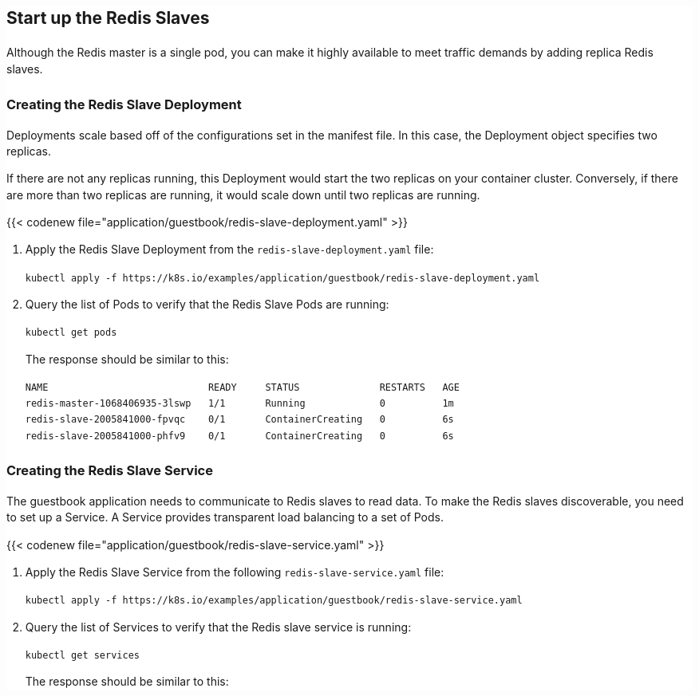 ## Start up the Redis Slaves

Although the Redis master is a single pod, you can make it highly available to
meet traffic demands by adding replica Redis slaves.

### Creating the Redis Slave Deployment

Deployments scale based off of the configurations set in the manifest file. In
this case, the Deployment object specifies two replicas.

If there are not any replicas running, this Deployment would start the two
replicas on your container cluster. Conversely, if there are more than two
replicas are running, it would scale down until two replicas are running.

{{< codenew file="application/guestbook/redis-slave-deployment.yaml" >}}

1. Apply the Redis Slave Deployment from the `redis-slave-deployment.yaml` file:

   ```shell
   kubectl apply -f https://k8s.io/examples/application/guestbook/redis-slave-deployment.yaml
   ```

1. Query the list of Pods to verify that the Redis Slave Pods are running:

   ```shell
   kubectl get pods
   ```

   The response should be similar to this:

   ```shell
   NAME                            READY     STATUS              RESTARTS   AGE
   redis-master-1068406935-3lswp   1/1       Running             0          1m
   redis-slave-2005841000-fpvqc    0/1       ContainerCreating   0          6s
   redis-slave-2005841000-phfv9    0/1       ContainerCreating   0          6s
   ```

### Creating the Redis Slave Service

The guestbook application needs to communicate to Redis slaves to read data. To
make the Redis slaves discoverable, you need to set up a Service. A Service
provides transparent load balancing to a set of Pods.

{{< codenew file="application/guestbook/redis-slave-service.yaml" >}}

1. Apply the Redis Slave Service from the following `redis-slave-service.yaml`
   file:

   ```shell
   kubectl apply -f https://k8s.io/examples/application/guestbook/redis-slave-service.yaml
   ```

1. Query the list of Services to verify that the Redis slave service is running:

   ```shell
   kubectl get services
   ```

   The response should be similar to this:
